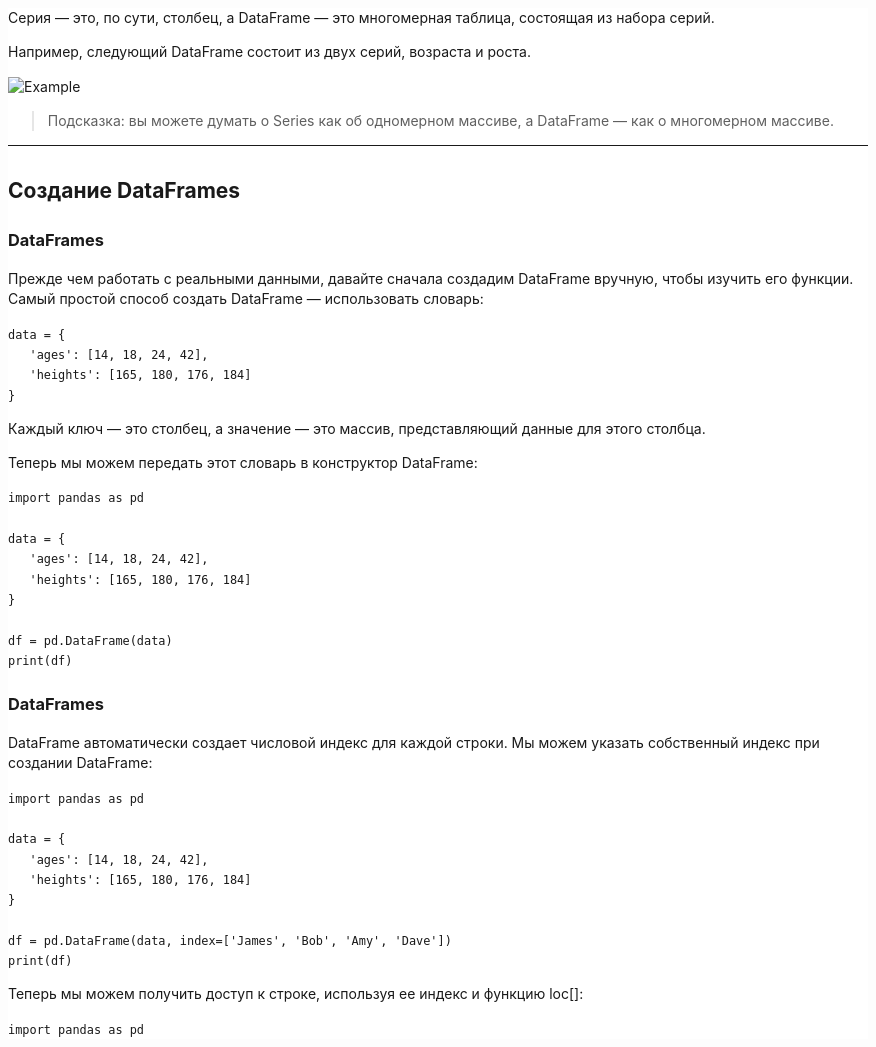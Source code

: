 Серия — это, по сути, столбец, а DataFrame — это многомерная таблица, состоящая из набора серий.

Например, следующий DataFrame состоит из двух серий, возраста и роста.

![Example](https://api.sololearn.com/DownloadFile?id=4554)

> Подсказка: вы можете думать о Series как об одномерном массиве, а DataFrame — как о многомерном массиве.

***

## Создание DataFrames

### DataFrames

Прежде чем работать с реальными данными, давайте сначала создадим DataFrame вручную, чтобы изучить его функции.
Самый простой способ создать DataFrame — использовать словарь:

	data = {
	   'ages': [14, 18, 24, 42],
	   'heights': [165, 180, 176, 184]
	}

Каждый ключ — это столбец, а значение — это массив, представляющий данные для этого столбца.

Теперь мы можем передать этот словарь в конструктор DataFrame:

	import pandas as pd

	data = {
	   'ages': [14, 18, 24, 42],
	   'heights': [165, 180, 176, 184]
	}
	
	df = pd.DataFrame(data)
	print(df)

### DataFrames 

DataFrame автоматически создает числовой индекс для каждой строки.
Мы можем указать собственный индекс при создании DataFrame:

	import pandas as pd

	data = {
	   'ages': [14, 18, 24, 42],
	   'heights': [165, 180, 176, 184]
	}
	
	df = pd.DataFrame(data, index=['James', 'Bob', 'Amy', 'Dave'])
	print(df)

Теперь мы можем получить доступ к строке, используя ее индекс и функцию loc[]:

	import pandas as pd
	